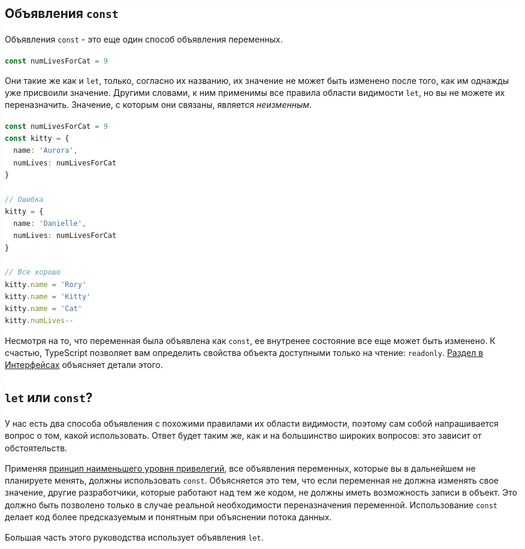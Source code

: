 ## Объявления `const`

Объявления `const` - это еще один способ объявления переменных.

```ts
const numLivesForCat = 9
```

Они такие же как и `let`, только, согласно их названию, их значение не может быть изменено после того, как им однажды уже присвоили значение.
Другими словами, к ним применимы все правила области видимости `let`, но вы не можете их переназначить. Значение, с которым они связаны, является _неизменным_.

```ts
const numLivesForCat = 9
const kitty = {
  name: 'Aurora',
  numLives: numLivesForCat
}

// Ошибка
kitty = {
  name: 'Danielle',
  numLives: numLivesForCat
}

// Все хорошо
kitty.name = 'Rory'
kitty.name = 'Kitty'
kitty.name = 'Cat'
kitty.numLives--
```

Несмотря на то, что переменная была объявлена как `const`, ее внутренее состояние все еще может быть изменено.
К счастью, TypeScript позволяет вам определить свойства объекта доступными только на чтение: `readonly`.
[Раздел в Интерфейсах](./Interfaces.html) объясняет детали этого.

## `let` или `const`?

У нас есть два способа объявления с похожими правилами их области видимости, поэтому сам собой напрашивается вопрос о том, какой использовать.
Ответ будет таким же, как и на большинство широких вопросов: это зависит от обстоятельств.

Применяя [принцип наименьшего уровня привелегий](https://en.wikipedia.org/wiki/Principle_of_least_privilege), все объявления переменных, которые вы в дальнейшем не планируете менять, должны использовать `const`. Объясняется это тем, что если переменная не должна изменять свое значение, другие разработчики, которые работают над тем же кодом, не должны иметь возможность записи в объект. Это должно быть позволено только в случае реальной необходимости переназначения переменной.
Использование `const` делает код более предсказуемым и понятным при объяснении потока данных.

Большая часть этого руководства использует объявления `let`.
